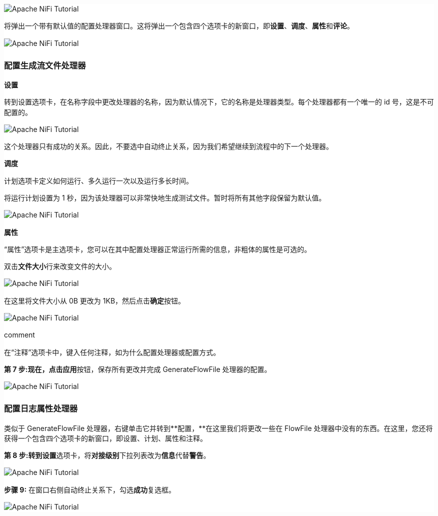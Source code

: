 ![Apache NiFi Tutorial](../Images/e4a171c345764321ff3f49bc0f0a5825.png)

将弹出一个带有默认值的配置处理器窗口。这将弹出一个包含四个选项卡的新窗口，即**设置**、**调度**、**属性**和**评论**。

![Apache NiFi Tutorial](../Images/8600e020cf60dfb5923398f6b30fa7c2.png)

### 配置生成流文件处理器

**设置**

转到设置选项卡，在名称字段中更改处理器的名称，因为默认情况下，它的名称是处理器类型。每个处理器都有一个唯一的 id 号，这是不可配置的。

![Apache NiFi Tutorial](../Images/3bc177e38744ef6b42ac6fcb9406daad.png)

这个处理器只有成功的关系。因此，不要选中自动终止关系，因为我们希望继续到流程中的下一个处理器。

**调度**

计划选项卡定义如何运行、多久运行一次以及运行多长时间。

将运行计划设置为 1 秒，因为该处理器可以非常快地生成测试文件。暂时将所有其他字段保留为默认值。

![Apache NiFi Tutorial](../Images/336f1434460c5d4efdc8eeaf3721e37a.png)

**属性**

“属性”选项卡是主选项卡，您可以在其中配置处理器正常运行所需的信息，非粗体的属性是可选的。

双击**文件大小**行来改变文件的大小。

![Apache NiFi Tutorial](../Images/f257f2839249891b27367e31a2d762f2.png)

在这里将文件大小从 0B 更改为 1KB，然后点击**确定**按钮。

![Apache NiFi Tutorial](../Images/873e0c06c4a2d8f3292c9bb3805816ab.png)

comment

在“注释”选项卡中，键入任何注释，如为什么配置处理器或配置方式。

**第 7 步:**现在，点击**应用**按钮，保存所有更改并完成 GenerateFlowFile 处理器的配置。

![Apache NiFi Tutorial](../Images/1b7aa859b26f78c0908f41d2b9db6bfa.png)

### 配置日志属性处理器

类似于 GenerateFlowFile 处理器，右键单击它并转到**配置，**在这里我们将更改一些在 FlowFile 处理器中没有的东西。在这里，您还将获得一个包含四个选项卡的新窗口，即设置、计划、属性和注释。

**第 8 步:**转到**设置**选项卡，将**对接级别**下拉列表改为**信息**代替**警告**。

![Apache NiFi Tutorial](../Images/1eaa6fa70477db4cc51a881496985f6c.png)

**步骤 9:** 在窗口右侧自动终止关系下，勾选**成功**复选框。

![Apache NiFi Tutorial](../Images/f4a0b626f253fdbc04ae8ca2879ddeed.png)
